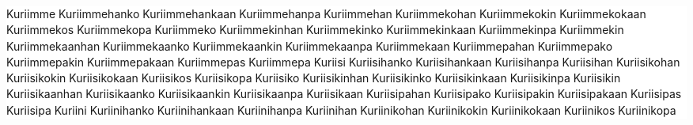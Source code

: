 Kuriimme
Kuriimmehanko
Kuriimmehankaan
Kuriimmehanpa
Kuriimmehan
Kuriimmekohan
Kuriimmekokin
Kuriimmekokaan
Kuriimmekos
Kuriimmekopa
Kuriimmeko
Kuriimmekinhan
Kuriimmekinko
Kuriimmekinkaan
Kuriimmekinpa
Kuriimmekin
Kuriimmekaanhan
Kuriimmekaanko
Kuriimmekaankin
Kuriimmekaanpa
Kuriimmekaan
Kuriimmepahan
Kuriimmepako
Kuriimmepakin
Kuriimmepakaan
Kuriimmepas
Kuriimmepa
Kuriisi
Kuriisihanko
Kuriisihankaan
Kuriisihanpa
Kuriisihan
Kuriisikohan
Kuriisikokin
Kuriisikokaan
Kuriisikos
Kuriisikopa
Kuriisiko
Kuriisikinhan
Kuriisikinko
Kuriisikinkaan
Kuriisikinpa
Kuriisikin
Kuriisikaanhan
Kuriisikaanko
Kuriisikaankin
Kuriisikaanpa
Kuriisikaan
Kuriisipahan
Kuriisipako
Kuriisipakin
Kuriisipakaan
Kuriisipas
Kuriisipa
Kuriini
Kuriinihanko
Kuriinihankaan
Kuriinihanpa
Kuriinihan
Kuriinikohan
Kuriinikokin
Kuriinikokaan
Kuriinikos
Kuriinikopa